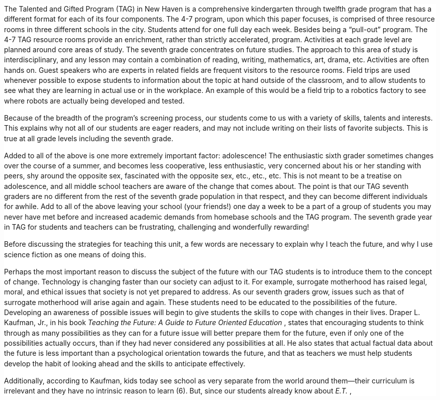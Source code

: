  <p>
  The Talented and Gifted Program (TAG) in New Haven is a comprehensive kindergarten through twelfth grade program that has a different format for each of its four components. The 4-7 program, upon which this paper focuses, is comprised of three resource rooms in three different schools in the city. Students attend for one full day each week. Besides being a “pull-out” program. The 4-7 TAG resource rooms provide an enrichment, rather than strictly accelerated, program. Activities at each grade level are planned around core areas of study. The seventh grade concentrates on future studies. The approach to this area of study is interdisciplinary, and any lesson may contain a combination of reading, writing, mathematics, art, drama, etc. Activities are often hands on. Guest speakers who are experts in related fields are frequent visitors to the resource rooms. Field trips are used whenever possible to expose students to information about the topic at hand outside of the classroom, and to allow students to see what they are learning in actual use or in the workplace. An example of this would be a field trip to a robotics factory to see where robots are actually being developed and tested.
 </p>
 <p>
  Because of the breadth of the program’s screening process, our students come to us with a variety of skills, talents and interests. This explains why not all of our students are eager readers, and may not include writing on their lists of favorite subjects. This is true at all grade levels including the seventh grade.
 </p>
 <p>
  Added to all of the above is one more extremely important factor: adolescence! The enthusiastic sixth grader sometimes changes over the course of a summer, and becomes less cooperative, less enthusiastic, very concerned about his or her standing with peers, shy around the opposite sex, fascinated with the opposite sex, etc., etc., etc. This is not meant to be a treatise on adolescence, and all middle school teachers are aware of the change that comes about. The point is that our TAG seventh graders are no different from the rest of the seventh grade population in that respect, and they can become different individuals for awhile. Add to all of the above leaving your school (your friends!) one day a week to be a part of a group of students you may never have met before and increased academic demands from homebase schools and the TAG program. The seventh grade year in TAG for students and teachers can be frustrating, challenging and wonderfully rewarding!
 </p>
 <p>
  Before discussing the strategies for teaching this unit, a few words are necessary to explain why I teach the future, and why I use science fiction as one means of doing this.
 </p>
 <p>
  Perhaps the most important reason to discuss the subject of the future with our TAG students is to introduce them to the concept of change. Technology is changing faster than our society can adjust to it. For example, surrogate motherhood has raised legal, moral, and ethical issues that society is not yet prepared to address. As our seventh graders grow, issues such as that of surrogate motherhood will arise again and again. These students need to be educated to the possibilities of the future. Developing an awareness of possible issues will begin to give students the skills to cope with changes in their lives. Draper L. Kaufman, Jr., in his book
  <i>
   Teaching the Future: A Guide to Future Oriented Education
  </i>
  , states that encouraging students to think through as many possibilities as they can for a future issue will better prepare them for the future, even if only one of the possibilities actually occurs, than if they had never considered any possibilities at all. He also states that actual factual data about the future is less important than a psychological orientation towards the future, and that as teachers we must help students develop the habit of looking ahead and the skills to anticipate effectively.
 </p>
 <p>
  Additionally, according to Kaufman, kids today see school as very separate from the world around them—their curriculum is irrelevant and they have no intrinsic reason to learn (6). But, since our students already know about
  <i>
   E.T.
  </i>
  ,
  <i>